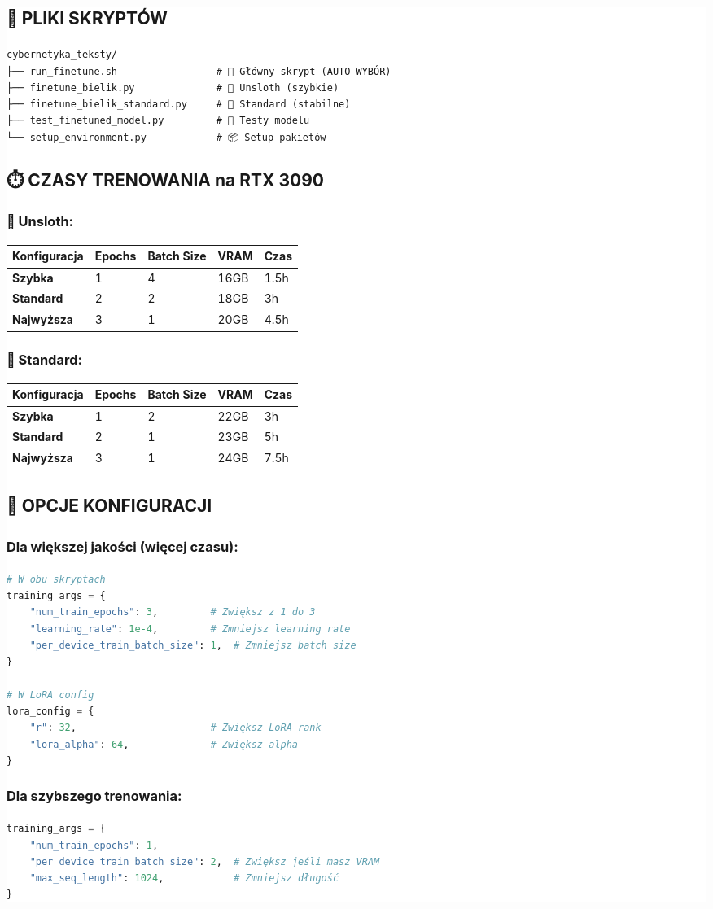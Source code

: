 ## 📁 PLIKI SKRYPTÓW

```
cybernetyka_teksty/
├── run_finetune.sh                 # 🚀 Główny skrypt (AUTO-WYBÓR)
├── finetune_bielik.py              # 🦥 Unsloth (szybkie)
├── finetune_bielik_standard.py     # 🔧 Standard (stabilne)
├── test_finetuned_model.py         # 🧪 Testy modelu
└── setup_environment.py            # 📦 Setup pakietów
```

## ⏱️ CZASY TRENOWANIA na RTX 3090

### 🦥 Unsloth:
| Konfiguracja | Epochs | Batch Size | VRAM | Czas |
|--------------|--------|------------|------|------|
| **Szybka**   | 1      | 4          | 16GB | 1.5h |
| **Standard** | 2      | 2          | 18GB | 3h   |
| **Najwyższa**| 3      | 1          | 20GB | 4.5h |

### 🔧 Standard:
| Konfiguracja | Epochs | Batch Size | VRAM | Czas |
|--------------|--------|------------|------|------|
| **Szybka**   | 1      | 2          | 22GB | 3h   |
| **Standard** | 2      | 1          | 23GB | 5h   |
| **Najwyższa**| 3      | 1          | 24GB | 7.5h |

## 🔧 OPCJE KONFIGURACJI

### Dla większej jakości (więcej czasu):
```python
# W obu skryptach
training_args = {
    "num_train_epochs": 3,         # Zwiększ z 1 do 3
    "learning_rate": 1e-4,         # Zmniejsz learning rate
    "per_device_train_batch_size": 1,  # Zmniejsz batch size
}

# W LoRA config
lora_config = {
    "r": 32,                       # Zwiększ LoRA rank
    "lora_alpha": 64,              # Zwiększ alpha
}
```

### Dla szybszego trenowania:
```python
training_args = {
    "num_train_epochs": 1,
    "per_device_train_batch_size": 2,  # Zwiększ jeśli masz VRAM
    "max_seq_length": 1024,            # Zmniejsz długość
}
```
